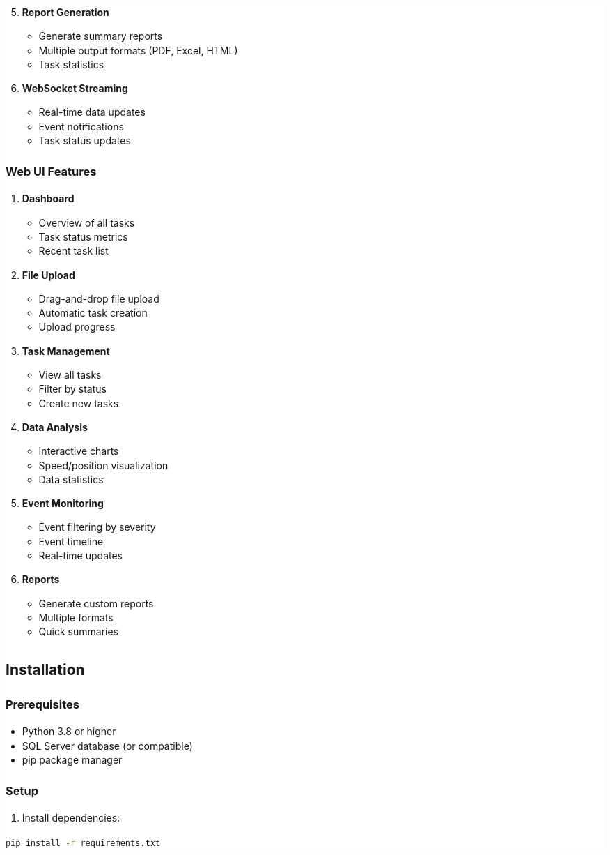 5. **Report Generation**
   - Generate summary reports
   - Multiple output formats (PDF, Excel, HTML)
   - Task statistics

6. **WebSocket Streaming**
   - Real-time data updates
   - Event notifications
   - Task status updates

### Web UI Features

1. **Dashboard**
   - Overview of all tasks
   - Task status metrics
   - Recent task list

2. **File Upload**
   - Drag-and-drop file upload
   - Automatic task creation
   - Upload progress

3. **Task Management**
   - View all tasks
   - Filter by status
   - Create new tasks

4. **Data Analysis**
   - Interactive charts
   - Speed/position visualization
   - Data statistics

5. **Event Monitoring**
   - Event filtering by severity
   - Event timeline
   - Real-time updates

6. **Reports**
   - Generate custom reports
   - Multiple formats
   - Quick summaries

## Installation

### Prerequisites

- Python 3.8 or higher
- SQL Server database (or compatible)
- pip package manager

### Setup

1. Install dependencies:
```bash
pip install -r requirements.txt
```
